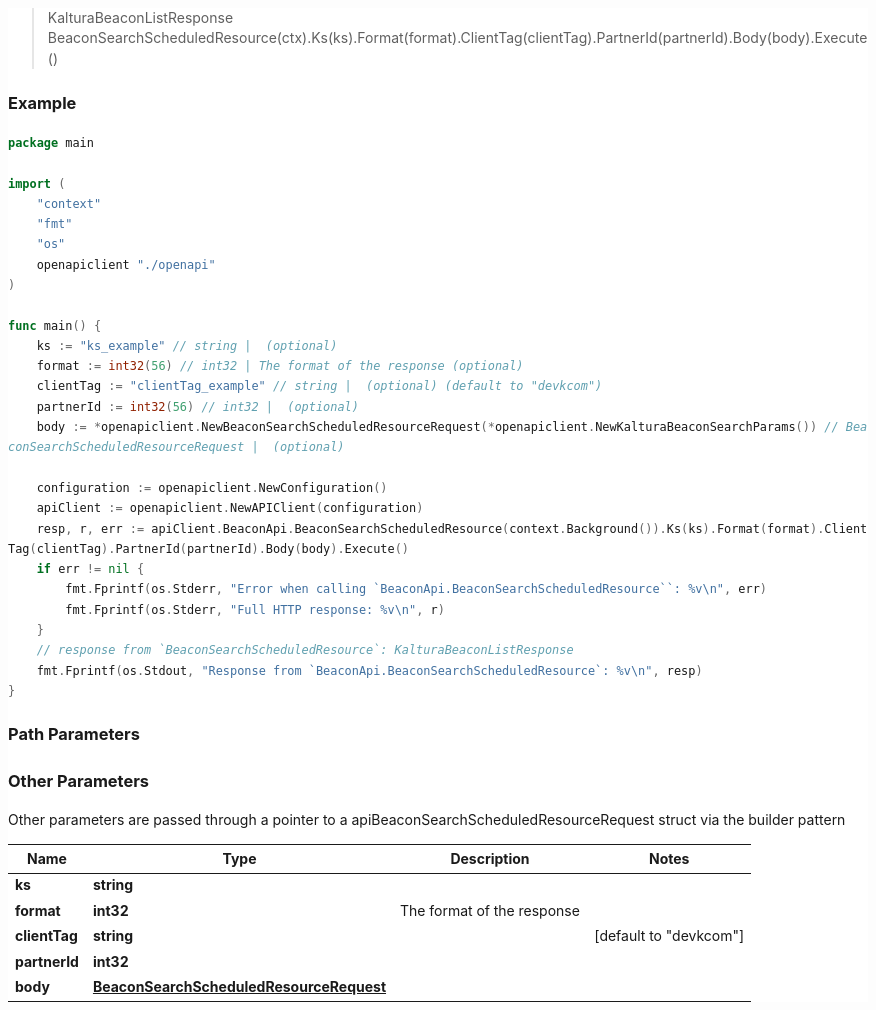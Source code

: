 > KalturaBeaconListResponse BeaconSearchScheduledResource(ctx).Ks(ks).Format(format).ClientTag(clientTag).PartnerId(partnerId).Body(body).Execute()



### Example

```go
package main

import (
    "context"
    "fmt"
    "os"
    openapiclient "./openapi"
)

func main() {
    ks := "ks_example" // string |  (optional)
    format := int32(56) // int32 | The format of the response (optional)
    clientTag := "clientTag_example" // string |  (optional) (default to "devkcom")
    partnerId := int32(56) // int32 |  (optional)
    body := *openapiclient.NewBeaconSearchScheduledResourceRequest(*openapiclient.NewKalturaBeaconSearchParams()) // BeaconSearchScheduledResourceRequest |  (optional)

    configuration := openapiclient.NewConfiguration()
    apiClient := openapiclient.NewAPIClient(configuration)
    resp, r, err := apiClient.BeaconApi.BeaconSearchScheduledResource(context.Background()).Ks(ks).Format(format).ClientTag(clientTag).PartnerId(partnerId).Body(body).Execute()
    if err != nil {
        fmt.Fprintf(os.Stderr, "Error when calling `BeaconApi.BeaconSearchScheduledResource``: %v\n", err)
        fmt.Fprintf(os.Stderr, "Full HTTP response: %v\n", r)
    }
    // response from `BeaconSearchScheduledResource`: KalturaBeaconListResponse
    fmt.Fprintf(os.Stdout, "Response from `BeaconApi.BeaconSearchScheduledResource`: %v\n", resp)
}
```

### Path Parameters



### Other Parameters

Other parameters are passed through a pointer to a apiBeaconSearchScheduledResourceRequest struct via the builder pattern


Name | Type | Description  | Notes
------------- | ------------- | ------------- | -------------
 **ks** | **string** |  | 
 **format** | **int32** | The format of the response | 
 **clientTag** | **string** |  | [default to &quot;devkcom&quot;]
 **partnerId** | **int32** |  | 
 **body** | [**BeaconSearchScheduledResourceRequest**](BeaconSearchScheduledResourceRequest.md) |  | 
